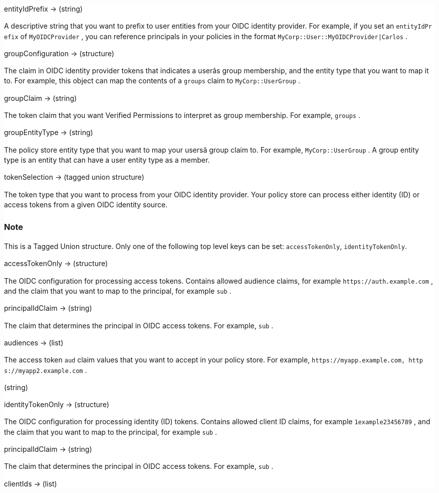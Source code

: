 entityIdPrefix -> (string)

A descriptive string that you want to prefix to user entities from your OIDC identity provider. For example, if you set an `entityIdPrefix` of `MyOIDCProvider` , you can reference principals in your policies in the format `MyCorp::User::MyOIDCProvider|Carlos` .

groupConfiguration -> (structure)

The claim in OIDC identity provider tokens that indicates a userâs group membership, and the entity type that you want to map it to. For example, this object can map the contents of a `groups` claim to `MyCorp::UserGroup` .

groupClaim -> (string)

The token claim that you want Verified Permissions to interpret as group membership. For example, `groups` .

groupEntityType -> (string)

The policy store entity type that you want to map your usersâ group claim to. For example, `MyCorp::UserGroup` . A group entity type is an entity that can have a user entity type as a member.

tokenSelection -> (tagged union structure)

The token type that you want to process from your OIDC identity provider. Your policy store can process either identity (ID) or access tokens from a given OIDC identity source.

### Note

This is a Tagged Union structure. Only one of the following top level keys can be set: `accessTokenOnly`, `identityTokenOnly`.

accessTokenOnly -> (structure)

The OIDC configuration for processing access tokens. Contains allowed audience claims, for example `https://auth.example.com` , and the claim that you want to map to the principal, for example `sub` .

principalIdClaim -> (string)

The claim that determines the principal in OIDC access tokens. For example, `sub` .

audiences -> (list)

The access token `aud` claim values that you want to accept in your policy store. For example, `https://myapp.example.com, https://myapp2.example.com` .

(string)

identityTokenOnly -> (structure)

The OIDC configuration for processing identity (ID) tokens. Contains allowed client ID claims, for example `1example23456789` , and the claim that you want to map to the principal, for example `sub` .

principalIdClaim -> (string)

The claim that determines the principal in OIDC access tokens. For example, `sub` .

clientIds -> (list)
